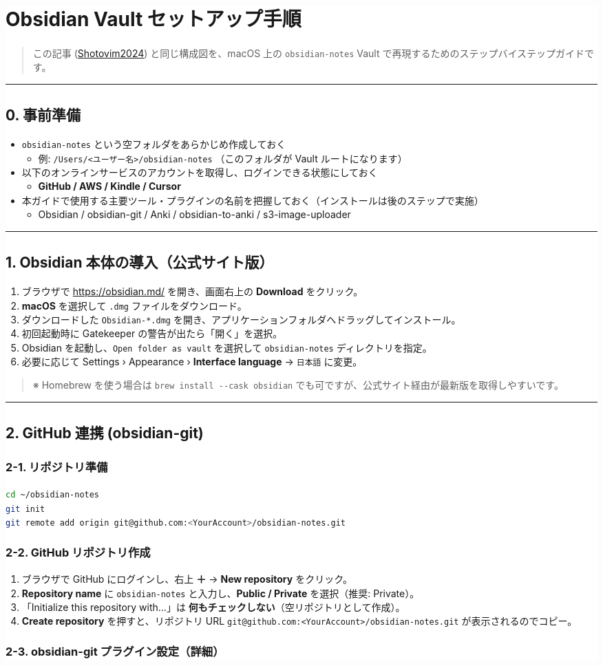 # Obsidian Vault セットアップ手順

> この記事 ([Shotovim2024](https://note.com/shotovim/n/na1d91f10c1d0)) と同じ構成図を、macOS 上の `obsidian-notes` Vault で再現するためのステップバイステップガイドです。

---

## 0. 事前準備

- `obsidian-notes` という空フォルダをあらかじめ作成しておく
  - 例: `/Users/<ユーザー名>/obsidian-notes` （このフォルダが Vault ルートになります）
- 以下のオンラインサービスのアカウントを取得し、ログインできる状態にしておく
  - **GitHub / AWS / Kindle / Cursor**
- 本ガイドで使用する主要ツール・プラグインの名前を把握しておく（インストールは後のステップで実施）
  - Obsidian / obsidian-git / Anki / obsidian-to-anki / s3-image-uploader

---

## 1. Obsidian 本体の導入（公式サイト版）

1. ブラウザで <https://obsidian.md/> を開き、画面右上の **Download** をクリック。
2. **macOS** を選択して `.dmg` ファイルをダウンロード。
3. ダウンロードした `Obsidian-*.dmg` を開き、アプリケーションフォルダへドラッグしてインストール。
4. 初回起動時に Gatekeeper の警告が出たら「開く」を選択。
5. Obsidian を起動し、`Open folder as vault` を選択して `obsidian-notes` ディレクトリを指定。
6. 必要に応じて Settings › Appearance › **Interface language** → `日本語` に変更。

> ※ Homebrew を使う場合は `brew install --cask obsidian` でも可ですが、公式サイト経由が最新版を取得しやすいです。

---

## 2. GitHub 連携 (obsidian-git)

### 2-1. リポジトリ準備

```bash
cd ~/obsidian-notes
git init
git remote add origin git@github.com:<YourAccount>/obsidian-notes.git
```

### 2-2. GitHub リポジトリ作成

1. ブラウザで GitHub にログインし、右上 **＋** → **New repository** をクリック。
2. **Repository name** に `obsidian-notes` と入力し、**Public / Private** を選択（推奨: Private）。
3. 「Initialize this repository with…」は **何もチェックしない**（空リポジトリとして作成）。
4. **Create repository** を押すと、リポジトリ URL `git@github.com:<YourAccount>/obsidian-notes.git` が表示されるのでコピー。

### 2-3. obsidian-git プラグイン設定（詳細）
